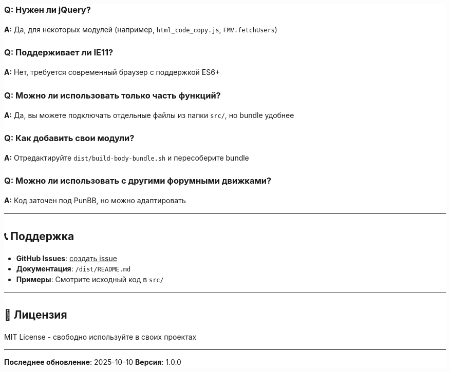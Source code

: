 ### Q: Нужен ли jQuery?
**A:** Да, для некоторых модулей (например, `html_code_copy.js`, `FMV.fetchUsers`)

### Q: Поддерживает ли IE11?
**A:** Нет, требуется современный браузер с поддержкой ES6+

### Q: Можно ли использовать только часть функций?
**A:** Да, вы можете подключать отдельные файлы из папки `src/`, но bundle удобнее

### Q: Как добавить свои модули?
**A:** Отредактируйте `dist/build-body-bundle.sh` и пересоберите bundle

### Q: Можно ли использовать с другими форумными движками?
**A:** Код заточен под PunBB, но можно адаптировать

---

## 📞 Поддержка

- **GitHub Issues**: [создать issue](https://github.com/odeshock/QuadroBoards-Automatizations/issues)
- **Документация**: `/dist/README.md`
- **Примеры**: Смотрите исходный код в `src/`

---

## 📄 Лицензия

MIT License - свободно используйте в своих проектах

---

**Последнее обновление**: 2025-10-10
**Версия**: 1.0.0
